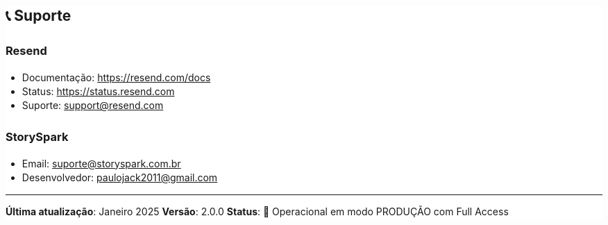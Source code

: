 ## 📞 Suporte

### Resend
- Documentação: https://resend.com/docs
- Status: https://status.resend.com
- Suporte: support@resend.com

### StorySpark
- Email: suporte@storyspark.com.br
- Desenvolvedor: paulojack2011@gmail.com

---

**Última atualização**: Janeiro 2025
**Versão**: 2.0.0
**Status**: 🚀 Operacional em modo PRODUÇÃO com Full Access
